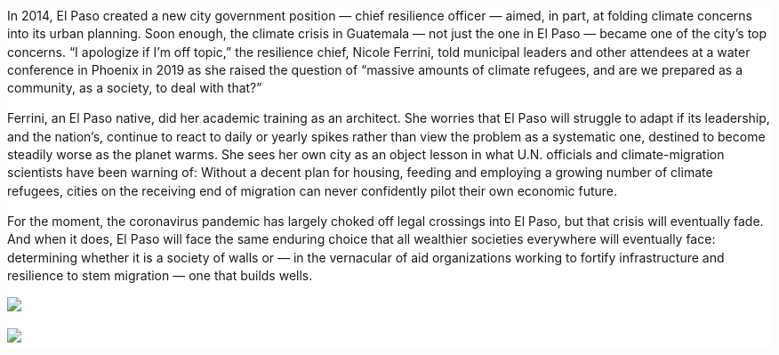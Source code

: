 </div>

<div class="g-container">

In 2014, El Paso created a new city government position — chief
resilience officer — aimed, in part, at folding climate concerns into
its urban planning. Soon enough, the climate crisis in Guatemala — not
just the one in El Paso — became one of the city’s top concerns. “I
apologize if I’m off topic,” the resilience chief, Nicole Ferrini, told
municipal leaders and other attendees at a water conference in Phoenix
in 2019 as she raised the question of “massive amounts of climate
refugees, and are we prepared as a community, as a society, to deal with
that?”

</div>

<div class="g-container">

Ferrini, an El Paso native, did her academic training as an architect.
She worries that El Paso will struggle to adapt if its leadership, and
the nation’s, continue to react to daily or yearly spikes rather than
view the problem as a systematic one, destined to become steadily worse
as the planet warms. She sees her own city as an object lesson in what
U.N. officials and climate-migration scientists have been warning of:
Without a decent plan for housing, feeding and employing a growing
number of climate refugees, cities on the receiving end of migration can
never confidently pilot their own economic future.

</div>

<div class="g-container">

For the moment, the coronavirus pandemic has largely choked off legal
crossings into El Paso, but that crisis will eventually fade. And when
it does, El Paso will face the same enduring choice that all wealthier
societies everywhere will eventually face: determining whether it is a
society of walls or — in the vernacular of aid organizations working to
fortify infrastructure and resilience to stem migration — one that
builds
wells.

</div>

<div class="g-asset g-image g-asset-width-bleed" style="">

<div data-role="img">

<div class="g-asset_inner">

![](https://static01.graylady3jvrrxbe.onion/packages/flash/multimedia/ICONS/transparent.png)

![](https://static01.graylady3jvrrxbe.onion/images/2020/07/26/magazine/26mag-Migration-Images-11/26mag-Migratiion-Images-11-master1050.jpg)

</div>

</div>

<div class="g-source">
